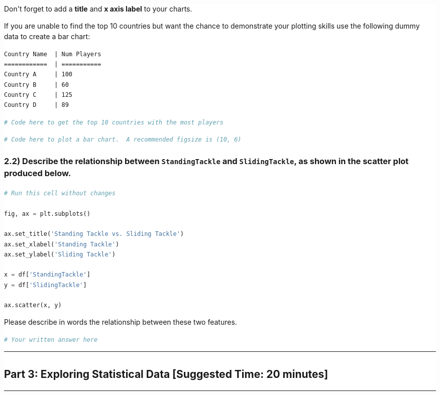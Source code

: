 Don't forget to add a **title** and **x axis label** to your charts.

If you are unable to find the top 10 countries but want the chance to demonstrate your plotting skills use the following dummy data to create a bar chart: 

```
Country Name  | Num Players
============  | ===========
Country A     | 100
Country B     | 60
Country C     | 125
Country D     | 89
```


```python
# Code here to get the top 10 countries with the most players

```


```python
# Code here to plot a bar chart.  A recommended figsize is (10, 6)

```

### 2.2) Describe the relationship between `StandingTackle` and `SlidingTackle`, as shown in the scatter plot produced below.


```python
# Run this cell without changes

fig, ax = plt.subplots()

ax.set_title('Standing Tackle vs. Sliding Tackle')
ax.set_xlabel('Standing Tackle')
ax.set_ylabel('Sliding Tackle')

x = df['StandingTackle']
y = df['SlidingTackle']

ax.scatter(x, y)
```

Please describe in words the relationship between these two features.


```python
# Your written answer here
```

---
## Part 3: Exploring Statistical Data [Suggested Time: 20 minutes]
---
